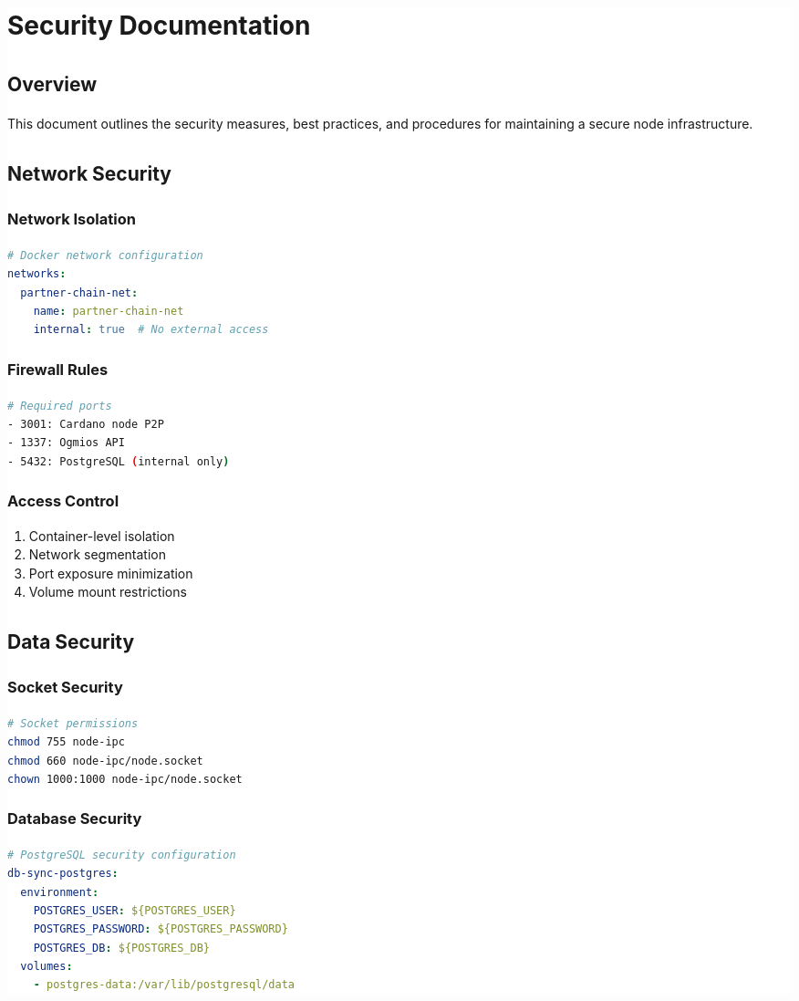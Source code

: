# Security Documentation

## Overview
This document outlines the security measures, best practices, and procedures for maintaining a secure node infrastructure.

## Network Security

### Network Isolation
```yaml
# Docker network configuration
networks:
  partner-chain-net:
    name: partner-chain-net
    internal: true  # No external access
```

### Firewall Rules
```bash
# Required ports
- 3001: Cardano node P2P
- 1337: Ogmios API
- 5432: PostgreSQL (internal only)
```

### Access Control
1. Container-level isolation
2. Network segmentation
3. Port exposure minimization
4. Volume mount restrictions

## Data Security

### Socket Security
```bash
# Socket permissions
chmod 755 node-ipc
chmod 660 node-ipc/node.socket
chown 1000:1000 node-ipc/node.socket
```

### Database Security
```yaml
# PostgreSQL security configuration
db-sync-postgres:
  environment:
    POSTGRES_USER: ${POSTGRES_USER}
    POSTGRES_PASSWORD: ${POSTGRES_PASSWORD}
    POSTGRES_DB: ${POSTGRES_DB}
  volumes:
    - postgres-data:/var/lib/postgresql/data
```
